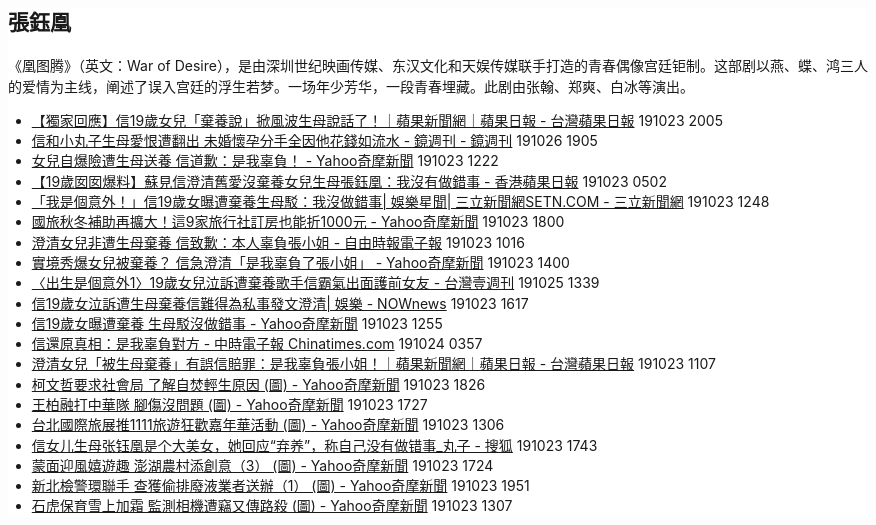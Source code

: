 ## 張鈺凰

《凰图腾》（英文：War of Desire），是由深圳世纪映画传媒、东汉文化和天娱传媒联手打造的青春偶像宫廷钜制。这部剧以燕、蝶、鸿三人的爱情为主线，阐述了误入宫廷的浮生若梦。一场年少芳华，一段青春埋藏。此剧由张翰、郑爽、白冰等演出。
- [【獨家回應】信19歲女兒「棄養說」掀風波生母說話了！｜蘋果新聞網｜蘋果日報 - 台灣蘋果日報](https://tw.appledaily.com/new/realtime/20191023/1652836/ "【獨家回應】信19歲女兒「棄養說」掀風波生母說話了！｜蘋果新聞網｜蘋果日報 - 台灣蘋果日報") 191023 2005
- [信和小丸子生母愛恨遭翻出 未婚懷孕分手全因他花錢如流水 - 鏡週刊 - 鏡週刊](https://www.mirrormedia.mg/story/20191026ent007 "信和小丸子生母愛恨遭翻出 未婚懷孕分手全因他花錢如流水 - 鏡週刊 - 鏡週刊") 191026 1905
- [女兒自爆險遭生母送養 信道歉：是我辜負！ - Yahoo奇摩新聞](https://tw.news.yahoo.com/video/%E5%A5%B3%E5%85%92%E8%87%AA%E7%88%86%E9%9A%AA%E9%81%AD%E7%94%9F%E6%AF%8D%E9%80%81%E9%A4%8A-%E4%BF%A1%E9%81%93%E6%AD%89-%E6%98%AF%E6%88%91%E8%BE%9C%E8%B2%A0-042202275.html "女兒自爆險遭生母送養 信道歉：是我辜負！ - Yahoo奇摩新聞") 191023 1222
- [【19歲囡囡爆料】蘇見信澄清舊愛沒棄養女兒生母張鈺凰：我沒有做錯事 - 香港蘋果日報](https://hk.entertainment.appledaily.com/enews/realtime/article/20191023/60185389 "【19歲囡囡爆料】蘇見信澄清舊愛沒棄養女兒生母張鈺凰：我沒有做錯事 - 香港蘋果日報") 191023 0502
- [「我是個意外！」信19歲女曝遭棄養生母駁：我沒做錯事| 娛樂星聞| 三立新聞網SETN.COM - 三立新聞網](https://www.setn.com/e/news.aspx?newsid=623045 "「我是個意外！」信19歲女曝遭棄養生母駁：我沒做錯事| 娛樂星聞| 三立新聞網SETN.COM - 三立新聞網") 191023 1248
- [國旅秋冬補助再擴大！這9家旅行社訂房也能折1000元 - Yahoo奇摩新聞](https://tw.news.yahoo.com/%E5%9C%8B%E6%97%85%E7%A7%8B%E5%86%AC%E8%A3%9C%E5%8A%A9%E5%86%8D%E6%93%B4%E5%A4%A7-%E9%80%999%E5%AE%B6%E6%97%85%E8%A1%8C%E7%A4%BE%E8%A8%82%E6%88%BF%E4%B9%9F%E8%83%BD%E6%8A%981000%E5%85%83-051301028.html "國旅秋冬補助再擴大！這9家旅行社訂房也能折1000元 - Yahoo奇摩新聞") 191023 1800
- [澄清女兒非遭生母棄養 信致歉：本人辜負張小姐 - 自由時報電子報](https://ent.ltn.com.tw/news/breakingnews/2954665 "澄清女兒非遭生母棄養 信致歉：本人辜負張小姐 - 自由時報電子報") 191023 1016
- [實境秀爆女兒被棄養？ 信急澄清「是我辜負了張小姐」 - Yahoo奇摩新聞](https://tw.news.yahoo.com/%E5%AF%A6%E5%A2%83%E7%A7%80%E7%88%86%E5%A5%B3%E5%85%92%E8%A2%AB%E6%A3%84%E9%A4%8A-%E4%BF%A1%E6%80%A5%E6%BE%84%E6%B8%85-%E6%98%AF%E6%88%91%E8%BE%9C%E8%B2%A0%E4%BA%86%E5%BC%B5%E5%B0%8F%E5%A7%90-060048549.html "實境秀爆女兒被棄養？ 信急澄清「是我辜負了張小姐」 - Yahoo奇摩新聞") 191023 1400
- [〈出生是個意外1〉19歲女兒泣訴遭棄養歌手信霸氣出面護前女友 - 台灣壹週刊](https://www.nextmag.com.tw/realtimenews/news/482010 "〈出生是個意外1〉19歲女兒泣訴遭棄養歌手信霸氣出面護前女友 - 台灣壹週刊") 191025 1339
- [信19歲女泣訴遭生母棄養信難得為私事發文澄清| 娛樂 - NOWnews](https://www.nownews.com/news/20191023/3708234/ "信19歲女泣訴遭生母棄養信難得為私事發文澄清| 娛樂 - NOWnews") 191023 1617
- [信19歲女曝遭棄養 生母駁沒做錯事 - Yahoo奇摩新聞](https://tw.news.yahoo.com/%E4%BF%A119%E6%AD%B2%E5%A5%B3%E6%9B%9D%E9%81%AD%E6%A3%84%E9%A4%8A-%E7%94%9F%E6%AF%8D%E9%A7%81%E6%B2%92%E5%81%9A%E9%8C%AF%E4%BA%8B-045505409.html "信19歲女曝遭棄養 生母駁沒做錯事 - Yahoo奇摩新聞") 191023 1255
- [信還原真相：是我辜負對方 - 中時電子報 Chinatimes.com](https://www.chinatimes.com/newspapers/20191024000813-260112 "信還原真相：是我辜負對方 - 中時電子報 Chinatimes.com") 191024 0357
- [澄清女兒「被生母棄養」有誤信賠罪：是我辜負張小姐！｜蘋果新聞網｜蘋果日報 - 台灣蘋果日報](https://tw.entertainment.appledaily.com/realtime/20191023/1652764/ "澄清女兒「被生母棄養」有誤信賠罪：是我辜負張小姐！｜蘋果新聞網｜蘋果日報 - 台灣蘋果日報") 191023 1107
- [柯文哲要求社會局 了解自焚輕生原因 (圖) - Yahoo奇摩新聞](https://tw.news.yahoo.com/%E6%9F%AF%E6%96%87%E5%93%B2%E8%A6%81%E6%B1%82%E7%A4%BE%E6%9C%83%E5%B1%80-%E4%BA%86%E8%A7%A3%E8%87%AA%E7%84%9A%E8%BC%95%E7%94%9F%E5%8E%9F%E5%9B%A0-%E5%9C%96-102657350.html "柯文哲要求社會局 了解自焚輕生原因 (圖) - Yahoo奇摩新聞") 191023 1826
- [王柏融打中華隊 腳傷沒問題 (圖) - Yahoo奇摩新聞](https://tw.news.yahoo.com/%E7%8E%8B%E6%9F%8F%E8%9E%8D%E6%89%93%E4%B8%AD%E8%8F%AF%E9%9A%8A-%E8%85%B3%E5%82%B7%E6%B2%92%E5%95%8F%E9%A1%8C-%E5%9C%96-092754192.html "王柏融打中華隊 腳傷沒問題 (圖) - Yahoo奇摩新聞") 191023 1727
- [台北國際旅展推1111旅遊狂歡嘉年華活動 (圖) - Yahoo奇摩新聞](https://tw.news.yahoo.com/%E5%8F%B0%E5%8C%97%E5%9C%8B%E9%9A%9B%E6%97%85%E5%B1%95%E6%8E%A81111%E6%97%85%E9%81%8A%E7%8B%82%E6%AD%A1%E5%98%89%E5%B9%B4%E8%8F%AF%E6%B4%BB%E5%8B%95-%E5%9C%96-050645107.html "台北國際旅展推1111旅遊狂歡嘉年華活動 (圖) - Yahoo奇摩新聞") 191023 1306
- [信女儿生母张钰凰是个大美女，她回应“弃养”，称自己没有做错事_丸子 - 搜狐](http://www.sohu.com/a/349013975_412286 "信女儿生母张钰凰是个大美女，她回应“弃养”，称自己没有做错事_丸子 - 搜狐") 191023 1743
- [蒙面迎風嬉遊趣 澎湖農村添創意（3） (圖) - Yahoo奇摩新聞](https://tw.news.yahoo.com/%E8%92%99%E9%9D%A2%E8%BF%8E%E9%A2%A8%E5%AC%89%E9%81%8A%E8%B6%A3-%E6%BE%8E%E6%B9%96%E8%BE%B2%E6%9D%91%E6%B7%BB%E5%89%B5%E6%84%8F-3-%E5%9C%96-092454555.html "蒙面迎風嬉遊趣 澎湖農村添創意（3） (圖) - Yahoo奇摩新聞") 191023 1724
- [新北檢警環聯手 查獲偷排廢液業者送辦（1） (圖) - Yahoo奇摩新聞](https://tw.news.yahoo.com/%E6%96%B0%E5%8C%97%E6%AA%A2%E8%AD%A6%E7%92%B0%E8%81%AF%E6%89%8B-%E6%9F%A5%E7%8D%B2%E5%81%B7%E6%8E%92%E5%BB%A2%E6%B6%B2%E6%A5%AD%E8%80%85%E9%80%81%E8%BE%A6-1-%E5%9C%96-115159759.html "新北檢警環聯手 查獲偷排廢液業者送辦（1） (圖) - Yahoo奇摩新聞") 191023 1951
- [石虎保育雪上加霜 監測相機遭竊又傳路殺 (圖) - Yahoo奇摩新聞](https://tw.news.yahoo.com/%E7%9F%B3%E8%99%8E%E4%BF%9D%E8%82%B2%E9%9B%AA%E4%B8%8A%E5%8A%A0%E9%9C%9C-%E7%9B%A3%E6%B8%AC%E7%9B%B8%E6%A9%9F%E9%81%AD%E7%AB%8A%E5%8F%88%E5%82%B3%E8%B7%AF%E6%AE%BA-%E5%9C%96-050745533.html "石虎保育雪上加霜 監測相機遭竊又傳路殺 (圖) - Yahoo奇摩新聞") 191023 1307
